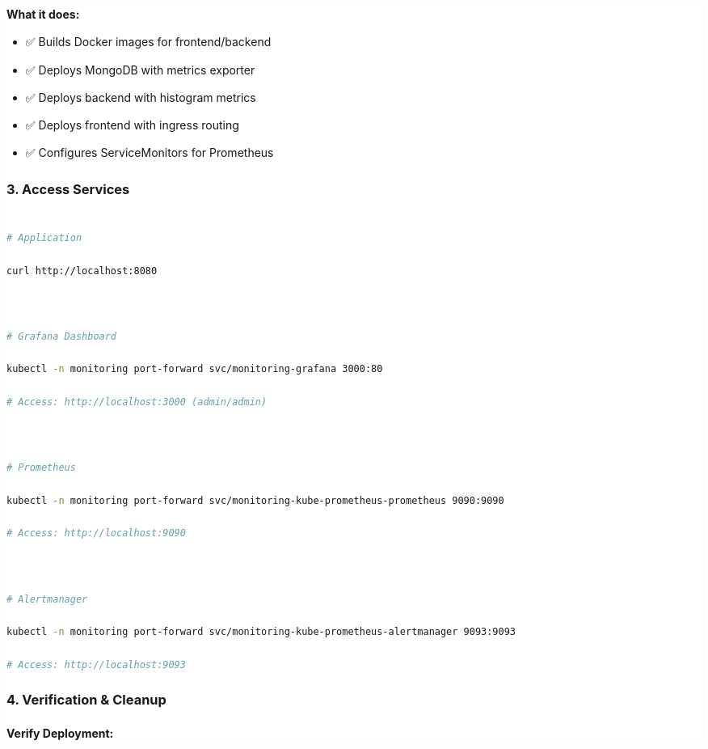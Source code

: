 **What it does:**

- ✅ Builds Docker images for frontend/backend

- ✅ Deploys MongoDB with metrics exporter

- ✅ Deploys backend with histogram metrics

- ✅ Deploys frontend with ingress routing

- ✅ Configures ServiceMonitors for Prometheus

  

### 3. Access Services

  

```bash

# Application

curl http://localhost:8080

  

# Grafana Dashboard

kubectl -n monitoring port-forward svc/monitoring-grafana 3000:80

# Access: http://localhost:3000 (admin/admin)

  

# Prometheus

kubectl -n monitoring port-forward svc/monitoring-kube-prometheus-prometheus 9090:9090

# Access: http://localhost:9090

  

# Alertmanager

kubectl -n monitoring port-forward svc/monitoring-kube-prometheus-alertmanager 9093:9093

# Access: http://localhost:9093

```

  

### 4. Verification & Cleanup

  

#### Verify Deployment:
